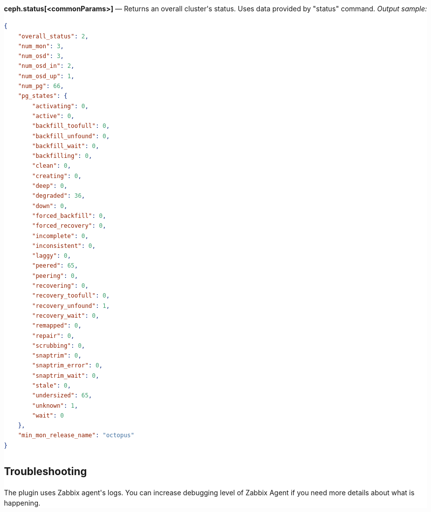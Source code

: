 **ceph.status[\<commonParams\>]** — Returns an overall cluster's status.
Uses data provided by "status" command.
*Output sample:*
```json
{
    "overall_status": 2,
    "num_mon": 3,
    "num_osd": 3,
    "num_osd_in": 2,
    "num_osd_up": 1,
    "num_pg": 66,
    "pg_states": {
        "activating": 0,
        "active": 0,
        "backfill_toofull": 0,
        "backfill_unfound": 0,
        "backfill_wait": 0,
        "backfilling": 0,
        "clean": 0,
        "creating": 0,
        "deep": 0,
        "degraded": 36,
        "down": 0,
        "forced_backfill": 0,
        "forced_recovery": 0,
        "incomplete": 0,
        "inconsistent": 0,
        "laggy": 0,
        "peered": 65,
        "peering": 0,
        "recovering": 0,
        "recovery_toofull": 0,
        "recovery_unfound": 1,
        "recovery_wait": 0,
        "remapped": 0,
        "repair": 0,
        "scrubbing": 0,
        "snaptrim": 0,
        "snaptrim_error": 0,
        "snaptrim_wait": 0,
        "stale": 0,
        "undersized": 65,
        "unknown": 1,
        "wait": 0
    },
    "min_mon_release_name": "octopus"
}
```

## Troubleshooting
The plugin uses Zabbix agent's logs. You can increase debugging level of Zabbix Agent if you need more details about
what is happening.
